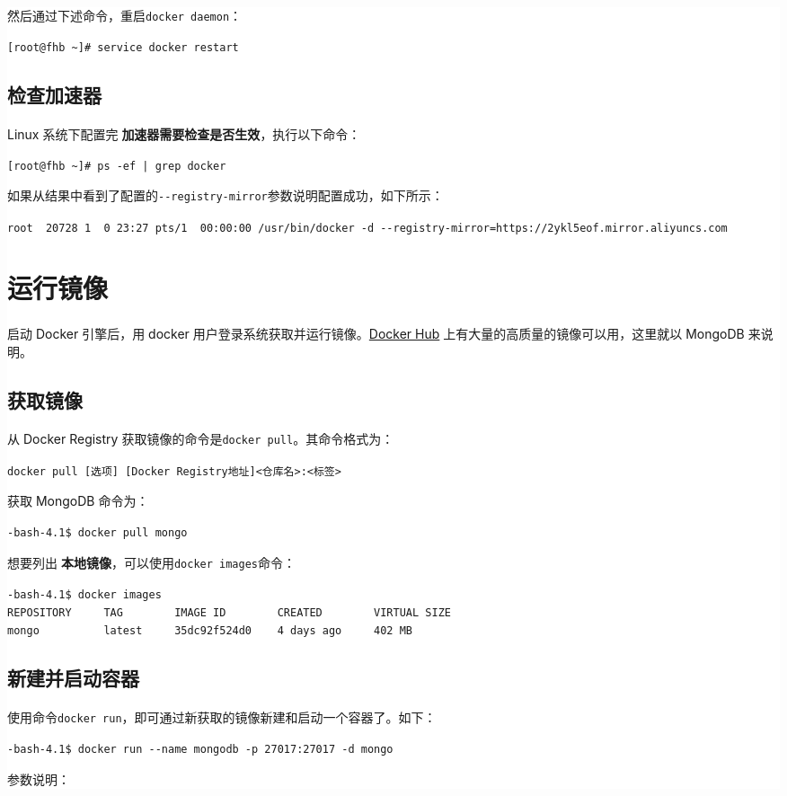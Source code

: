 然后通过下述命令，重启`docker daemon`：

```
[root@fhb ~]# service docker restart
```

## 检查加速器

Linux 系统下配置完 **加速器需要检查是否生效**，执行以下命令：

```
[root@fhb ~]# ps -ef | grep docker
```

如果从结果中看到了配置的`--registry-mirror`参数说明配置成功，如下所示：

```
root  20728 1  0 23:27 pts/1  00:00:00 /usr/bin/docker -d --registry-mirror=https://2ykl5eof.mirror.aliyuncs.com
```

# 运行镜像

启动 Docker 引擎后，用 docker 用户登录系统获取并运行镜像。[Docker Hub](https://hub.docker.com/explore) 上有大量的高质量的镜像可以用，这里就以 MongoDB 来说明。

## 获取镜像

从 Docker Registry 获取镜像的命令是`docker pull`。其命令格式为：

```
docker pull [选项] [Docker Registry地址]<仓库名>:<标签>
```

获取 MongoDB 命令为：

```
-bash-4.1$ docker pull mongo
```

想要列出 **本地镜像**，可以使用`docker images`命令：

```
-bash-4.1$ docker images
REPOSITORY     TAG        IMAGE ID        CREATED        VIRTUAL SIZE
mongo          latest     35dc92f524d0    4 days ago     402 MB
```

## 新建并启动容器

使用命令`docker run`，即可通过新获取的镜像新建和启动一个容器了。如下：

```
-bash-4.1$ docker run --name mongodb -p 27017:27017 -d mongo
```

参数说明：

